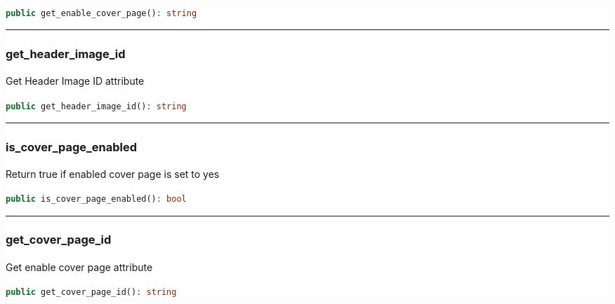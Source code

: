 ```php
public get_enable_cover_page(): string
```











***

### get_header_image_id

Get Header Image ID attribute

```php
public get_header_image_id(): string
```











***

### is_cover_page_enabled

Return true if enabled cover page is set to yes

```php
public is_cover_page_enabled(): bool
```











***

### get_cover_page_id

Get enable cover page attribute

```php
public get_cover_page_id(): string
```









